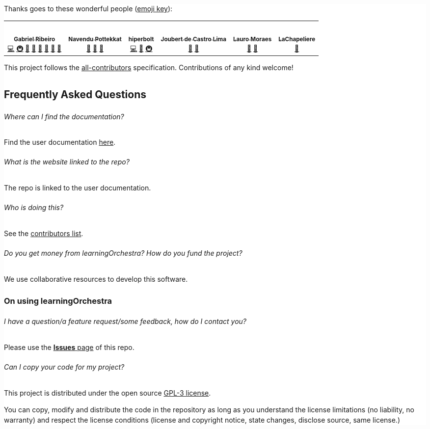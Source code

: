 Thanks goes to these wonderful people ([emoji key](https://allcontributors.org/docs/en/emoji-key)):




<table>
  <tr>
    <td align="center"><a href="http://www.linkedin.com/in/riibeirogabriel/"><img src="https://avatars0.githubusercontent.com/u/33736256?v=4" width="100px;" alt=""/><br /><sub><b>Gabriel Ribeiro</b></sub></a><br /><a href="https://github.com/learningOrchestra/learningOrchestra/commits?author=riibeirogabriel" title="Code">💻</a> <a href="#infra-riibeirogabriel" title="Infrastructure (Hosting, Build-Tools, etc)">🚇</a> <a href="#projectManagement-riibeirogabriel" title="Project Management">📆</a> <a href="#maintenance-riibeirogabriel" title="Maintenance">🚧</a> <a href="https://github.com/learningOrchestra/learningOrchestra/issues?q=author%3Ariibeirogabriel" title="Bug reports">🐛</a> <a href="#ideas-riibeirogabriel" title="Ideas, Planning, & Feedback">🤔</a> <a href="#question-riibeirogabriel" title="Answering Questions">💬</a> <a href="https://github.com/learningOrchestra/learningOrchestra/pulls?q=is%3Apr+reviewed-by%3Ariibeirogabriel" title="Reviewed Pull Requests">👀</a></td>
    <td align="center"><a href="http://navendu.me"><img src="https://avatars1.githubusercontent.com/u/49474499?v=4" width="100px;" alt=""/><br /><sub><b>Navendu Pottekkat</b></sub></a><br /><a href="https://github.com/learningOrchestra/learningOrchestra/commits?author=navendu-pottekkat" title="Documentation">📖</a> <a href="#design-navendu-pottekkat" title="Design">🎨</a> <a href="#ideas-navendu-pottekkat" title="Ideas, Planning, & Feedback">🤔</a></td>
    <td align="center"><a href="https://github.com/hiperbolt"><img src="https://avatars2.githubusercontent.com/u/14186706?v=4" width="100px;" alt=""/><br /><sub><b>hiperbolt</b></sub></a><br /><a href="https://github.com/learningOrchestra/learningOrchestra/commits?author=hiperbolt" title="Code">💻</a> <a href="#ideas-hiperbolt" title="Ideas, Planning, & Feedback">🤔</a> <a href="#infra-hiperbolt" title="Infrastructure (Hosting, Build-Tools, etc)">🚇</a></td>
    <td align="center"><a href="http://www.hpclab.net.br"><img src="https://avatars0.githubusercontent.com/u/1683241?v=4" width="100px;" alt=""/><br /><sub><b>Joubert de Castro Lima</b></sub></a><br /><a href="#ideas-joubertlima" title="Ideas, Planning, & Feedback">🤔</a> <a href="#projectManagement-joubertlima" title="Project Management">📆</a></td>
    <td align="center"><a href="https://github.com/lauromoraes"><img src="https://avatars1.githubusercontent.com/u/312025?v=4" width="100px;" alt=""/><br /><sub><b>Lauro Moraes</b></sub></a><br /><a href="#ideas-lauromoraes" title="Ideas, Planning, & Feedback">🤔</a> <a href="#projectManagement-lauromoraes" title="Project Management">📆</a></td>
    <td align="center"><a href="https://github.com/LaChapeliere"><img src="https://avatars2.githubusercontent.com/u/7062546?v=4" width="100px;" alt=""/><br /><sub><b>LaChapeliere</b></sub></a><br /><a href="https://github.com/learningOrchestra/learningOrchestra/commits?author=LaChapeliere" title="Documentation">📖</a></td>
  </tr>
</table>





This project follows the [all-contributors](https://github.com/all-contributors/all-contributors) specification. Contributions of any kind welcome!

## Frequently Asked Questions

###### Where can I find the documentation?

Find the user documentation [here](https://learningorchestra.github.io/learningOrchestra-docs).

###### What is the website linked to the repo?

The repo is linked to the user documentation.

###### Who is doing this?

See the [contributors list](#contributors-sparkles).

###### Do you get money from learningOrchestra? How do you fund the project?

We use collaborative resources to develop this software.

### On using learningOrchestra

###### I have a question/a feature request/some feedback, how do I contact you?
Please use the [**Issues** page](https://github.com/learningOrchestra/learningOrchestra/issues) of this repo.

###### Can I copy your code for my project?

This project is distributed under the open source [GPL-3 license](https://github.com/learningOrchestra/learningOrchestra/blob/master/LICENSE).

You can copy, modify and distribute the code in the repository as long as you understand the license limitations (no liability, no warranty) and respect the license conditions (license and copyright notice, state changes, disclose source, same license.)
